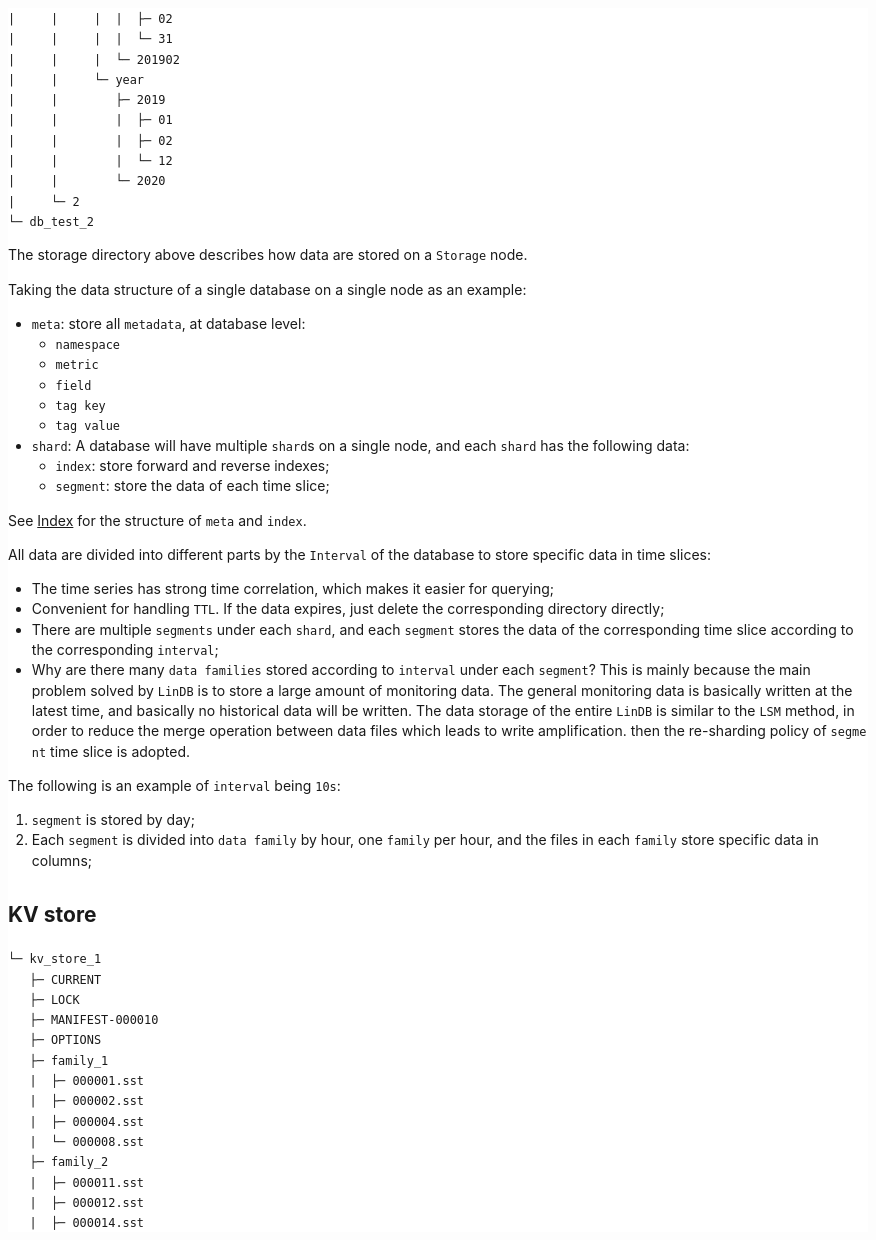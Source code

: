 ```md:no-line-numbers
|     |     |  |  ├─ 02
|     |     |  |  └─ 31
|     |     |  └─ 201902
|     |     └─ year
|     |        ├─ 2019
|     |        |  ├─ 01
|     |        |  ├─ 02
|     |        |  └─ 12
|     |        └─ 2020
|     └─ 2
└─ db_test_2
````

The storage directory above describes how data are stored on a `Storage` node. 

Taking the data structure of a single database on a single node as an example:
- `meta`: store all `metadata`, at database level:
  * `namespace`
  * `metric`
  * `field`
  * `tag key`
  * `tag value`
- `shard`: A database will have multiple `shard`s on a single node, and each `shard` has the following data:
  * `index`: store forward and reverse indexes;
  * `segment`: store the data of each time slice;

See [Index](index_.md) for the structure of `meta` and `index`.

All data are divided into different parts by the `Interval` of the database to store specific data in time slices:
- The time series has strong time correlation, which makes it easier for querying;
- Convenient for handling `TTL`. If the data expires, just delete the corresponding directory directly;
- There are multiple `segments` under each `shard`, and each `segment` stores the data of the corresponding time slice according to the corresponding `interval`;
- Why are there many `data families` stored according to `interval` under each `segment`? This is mainly because the main problem solved by `LinDB` is to store a large amount of monitoring data. The general monitoring data is basically written at the latest time, and basically no historical data will be written. The data storage of the entire `LinDB` is similar to the `LSM` method, in order to reduce the merge operation between data files which leads to write amplification. then the re-sharding policy of `segment` time slice is adopted.
 
The following is an example of `interval` being `10s`:
1. `segment` is stored by day;
2. Each `segment` is divided into `data family` by hour, one `family` per hour, and the files in each `family` store specific data in columns;

## KV store

```md:no-line-numbers
└─ kv_store_1
   ├─ CURRENT
   ├─ LOCK
   ├─ MANIFEST-000010
   ├─ OPTIONS
   ├─ family_1
   |  ├─ 000001.sst
   |  ├─ 000002.sst
   |  ├─ 000004.sst
   |  └─ 000008.sst
   ├─ family_2
   |  ├─ 000011.sst
   |  ├─ 000012.sst
   |  ├─ 000014.sst
```
